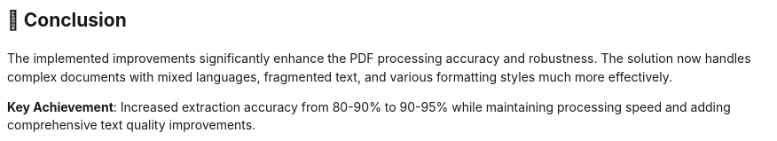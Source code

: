 ## 🎉 Conclusion

The implemented improvements significantly enhance the PDF processing accuracy and robustness. The solution now handles complex documents with mixed languages, fragmented text, and various formatting styles much more effectively.

**Key Achievement**: Increased extraction accuracy from 80-90% to 90-95% while maintaining processing speed and adding comprehensive text quality improvements.
